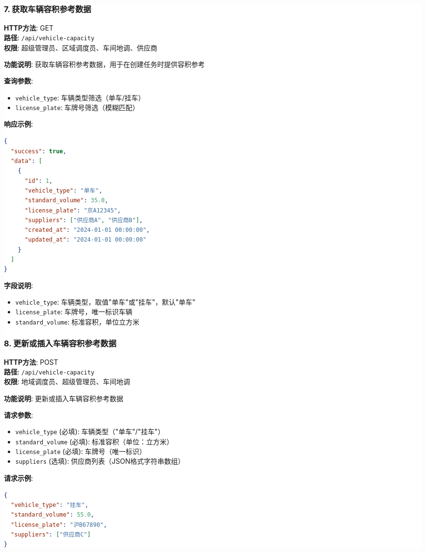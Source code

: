 ### 7. 获取车辆容积参考数据

**HTTP方法**: GET  
**路径**: `/api/vehicle-capacity`  
**权限**: 超级管理员、区域调度员、车间地调、供应商

**功能说明**: 获取车辆容积参考数据，用于在创建任务时提供容积参考

**查询参数**:
- `vehicle_type`: 车辆类型筛选（单车/挂车）
- `license_plate`: 车牌号筛选（模糊匹配）

**响应示例**:
```json
{
  "success": true,
  "data": [
    {
      "id": 1,
      "vehicle_type": "单车",
      "standard_volume": 35.0,
      "license_plate": "京A12345",
      "suppliers": ["供应商A", "供应商B"],
      "created_at": "2024-01-01 00:00:00",
      "updated_at": "2024-01-01 00:00:00"
    }
  ]
}
```

**字段说明**:
- `vehicle_type`: 车辆类型，取值"单车"或"挂车"，默认"单车"
- `license_plate`: 车牌号，唯一标识车辆
- `standard_volume`: 标准容积，单位立方米

### 8. 更新或插入车辆容积参考数据

**HTTP方法**: POST  
**路径**: `/api/vehicle-capacity`  
**权限**: 地域调度员、超级管理员、车间地调

**功能说明**: 更新或插入车辆容积参考数据

**请求参数**:
- `vehicle_type` (必填): 车辆类型（"单车"/"挂车"）
- `standard_volume` (必填): 标准容积（单位：立方米）
- `license_plate` (必填): 车牌号（唯一标识）
- `suppliers` (选填): 供应商列表（JSON格式字符串数组）

**请求示例**:
```json
{
  "vehicle_type": "挂车",
  "standard_volume": 55.0,
  "license_plate": "沪B67890",
  "suppliers": ["供应商C"]
}
```
